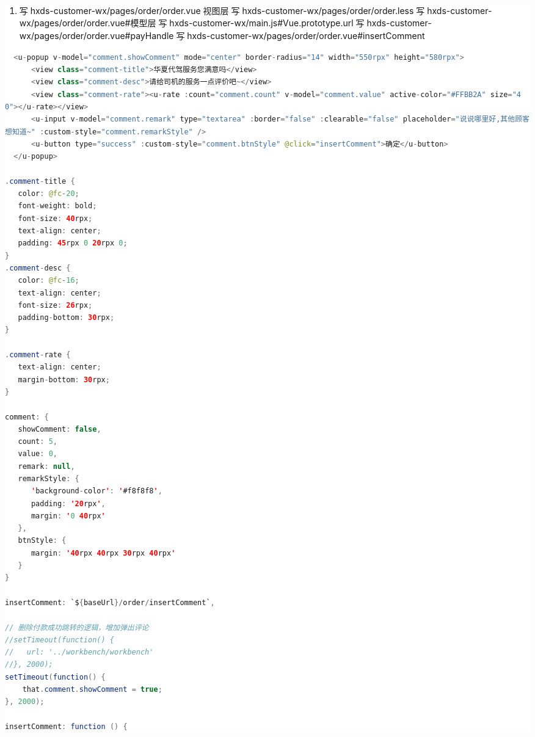 1. 写 hxds-customer-wx/pages/order/order.vue 视图层
   写 hxds-customer-wx/pages/order/order.less
   写 hxds-customer-wx/pages/order/order.vue#模型层
   写 hxds-customer-wx/main.js#Vue.prototype.url
   写 hxds-customer-wx/pages/order/order.vue#payHandle
   写 hxds-customer-wx/pages/order/order.vue#insertComment
```java
  <u-popup v-model="comment.showComment" mode="center" border-radius="14" width="550rpx" height="580rpx">
      <view class="comment-title">华夏代驾服务您满意吗</view>
      <view class="comment-desc">请给司机的服务一点评价吧~</view>
      <view class="comment-rate"><u-rate :count="comment.count" v-model="comment.value" active-color="#FFBB2A" size="40"></u-rate></view>
      <u-input v-model="comment.remark" type="textarea" :border="false" :clearable="false" placeholder="说说哪里好,其他顾客想知道~" :custom-style="comment.remarkStyle" />
      <u-button type="success" :custom-style="comment.btnStyle" @click="insertComment">确定</u-button>
  </u-popup>

.comment-title {
   color: @fc-20;
   font-weight: bold;
   font-size: 40rpx;
   text-align: center;
   padding: 45rpx 0 20rpx 0;
}
.comment-desc {
   color: @fc-16;
   text-align: center;
   font-size: 26rpx;
   padding-bottom: 30rpx;
}

.comment-rate {
   text-align: center;
   margin-bottom: 30rpx;
}

comment: {
   showComment: false,
   count: 5,
   value: 0,
   remark: null,
   remarkStyle: {
      'background-color': '#f8f8f8',
      padding: '20rpx',
      margin: '0 40rpx'
   },
   btnStyle: {
      margin: '40rpx 40rpx 30rpx 40rpx'
   }
}

insertComment: `${baseUrl}/order/insertComment`,

// 删除付款成功跳转的逻辑，增加弹出评论
//setTimeout(function() {
//   url: '../workbench/workbench'
//}, 2000);
setTimeout(function() {
    that.comment.showComment = true;
}, 2000);

insertComment: function () {
```